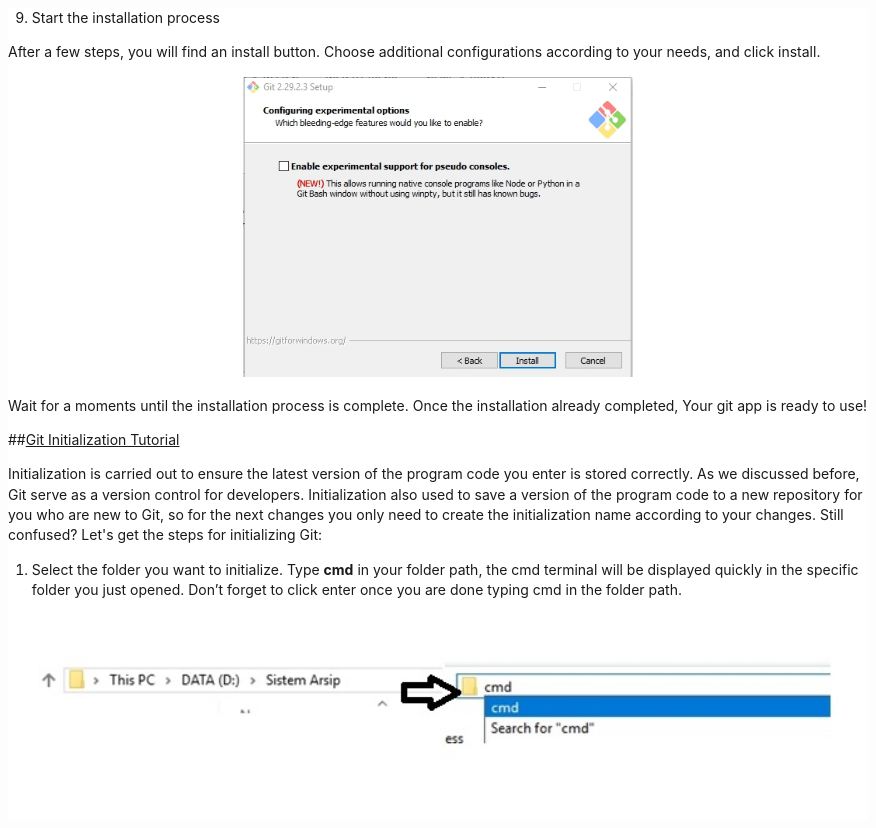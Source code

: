 
9. Start the installation process

After a few steps, you will find an install button. Choose additional configurations according to your needs, and click install.

<p align="center">
  <img src="https://github.com/insnlkmila/Git-Install-Initialize/blob/main/images/8.jpg" height="300" width="400">
</p>


Wait for a moments until the installation process is complete. Once the installation already completed, Your git app is ready to use!

##<ins>Git Initialization Tutorial</ins>

Initialization is carried out to ensure the latest version of the program code you enter is stored correctly. As we discussed before, Git serve as a version control for developers. Initialization also used to save a version of the program code to a new repository for you who are new to Git, so for the next changes you only need to create the initialization name according to your changes. Still confused? Let's get the steps for initializing Git:

1. Select the folder you want to initialize. Type **cmd** in your folder path, the cmd terminal will be displayed quickly in the specific folder you just opened. Don’t forget to click enter once you are done typing cmd in the folder path.
<p align="center">
  <img src="https://github.com/insnlkmila/Git-Install-Initialize/blob/main/images/1.1.jpg" height="200" width="800">
</p>


